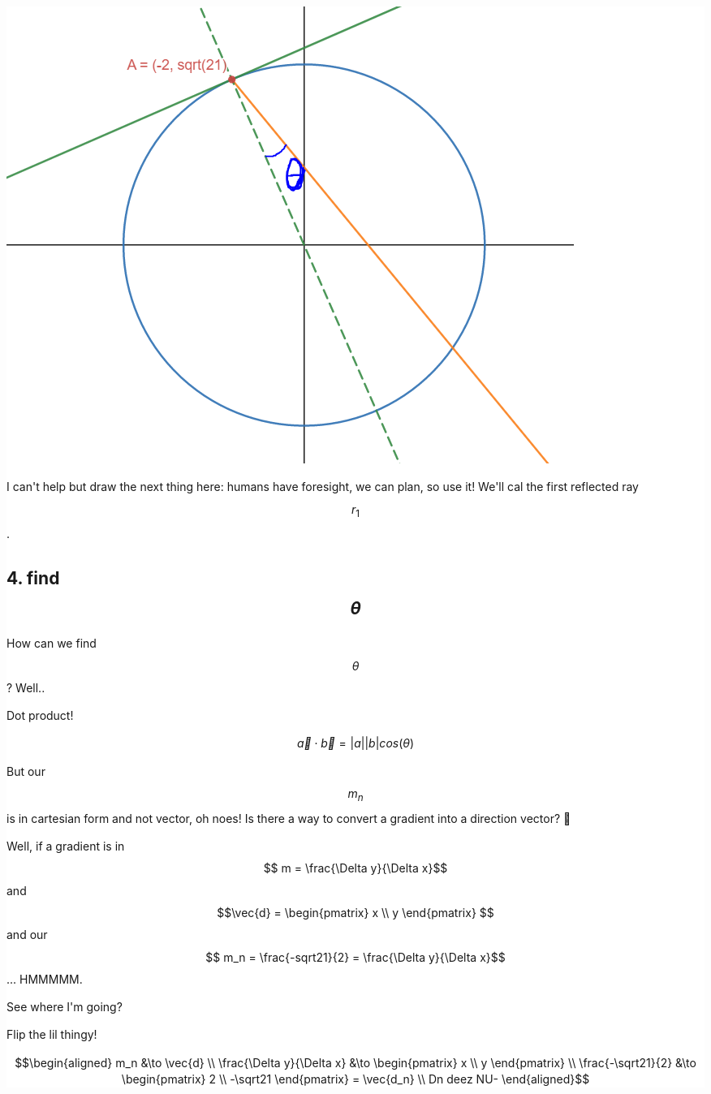 ![DIAGRAM](/assets/maths/img/5.png)

I can't help but draw the next thing here: humans have foresight, we can plan, so use it! We'll cal the first reflected ray $$r_1$$.

## 4. find $$\theta$$

How can we find $$\theta$$? Well..

Dot product!

$$ \vec{a} \cdot \vec{b} = |a||b|cos(\theta)$$

But our $$m_n$$ is in cartesian form and not vector, oh noes! Is there a way to convert a gradient into a direction vector? 🤔

Well, if a gradient is in $$ m = \frac{\Delta y}{\Delta x}$$ and $$\vec{d} = \begin{pmatrix} x \\ y \end{pmatrix} $$ and our $$ m_n = \frac{-sqrt21}{2} = \frac{\Delta y}{\Delta x}$$...
HMMMMM.

See where I'm going?

Flip the lil thingy!

$$\begin{aligned}
m_n &\to \vec{d} \\ 
\frac{\Delta y}{\Delta x} &\to \begin{pmatrix} x \\ y \end{pmatrix} \\ 
\frac{-\sqrt21}{2} &\to \begin{pmatrix} 2 \\ -\sqrt21 \end{pmatrix} = \vec{d_n} \\
Dn deez NU-
\end{aligned}$$
